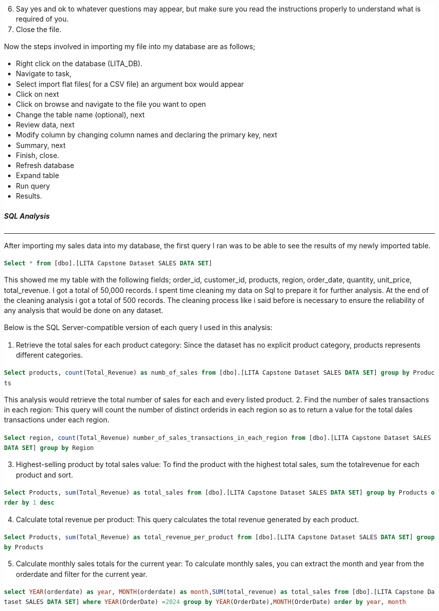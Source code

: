 6.	Say yes and ok to whatever questions may appear, but make sure you read the instructions properly to understand what is required of you.
7.	Close the file.
   
Now the steps involved in importing my file into my database are as follows;
- 	Right click on the database (LITA_DB).
- 	Navigate to task,
- 	Select import flat files( for a CSV file) an argument box would appear
- 	 Click on next
-   Click on browse and navigate to the file you want to open
- Change the table name (optional), next
- 	Review data, next
- 	 Modify column by changing column names and declaring the primary key, next
- 	 Summary, next
- Finish, close.
- 	 Refresh database
- Expand table
- 	Run query
- 	 Results.

##### SQL Analysis
---
After importing my sales data into my database, the first query I ran was to be able to see the results of my newly imported table. 
```sql
Select * from [dbo].[LITA Capstone Dataset SALES DATA SET]
```
This showed me my table with the following fields; order_id, customer_id, products, region, order_date, quantity, unit_price, total_revenue. I got a total of 50,000 records. I spent time cleaning my data on Sql to prepare it for further analysis. At the end of the cleaning analysis i got a total of 500 records. The cleaning process like i said before is necessary to ensure the reliability of any analysis that would be done on any dataset.

Below is the SQL Server-compatible version of each query I used in this analysis:
1. Retrieve the total sales for each product category: Since the dataset has no explicit product category, products represents different categories.
```sql
Select products, count(Total_Revenue) as numb_of_sales from [dbo].[LITA Capstone Dataset SALES DATA SET] group by Products
```
This analysis would retrieve the total number of sales for each and every listed product.
2. Find the number of sales transactions in each region: This query will count the number of distinct orderids in each region so as to return a value for the total dales transactions under each region.
```sql
Select region, count(Total_Revenue) number_of_sales_transactions_in_each_region from [dbo].[LITA Capstone Dataset SALES DATA SET] group by Region
```
3. Highest-selling product by total sales value: To find the product with the highest total sales, sum the totalrevenue for each product and sort.
```sql
Select Products, sum(Total_Revenue) as total_sales from [dbo].[LITA Capstone Dataset SALES DATA SET] group by Products order by 1 desc
```
4.	 Calculate total revenue per product: This query calculates the total revenue generated by each product.
```sql
Select Products, sum(Total_Revenue) as total_revenue_per_product from [dbo].[LITA Capstone Dataset SALES DATA SET] group by Products
```
5. Calculate monthly sales totals for the current year: To calculate monthly sales, you can extract the month and year from the orderdate and filter for the current year.
```sql
select YEAR(orderdate) as year, MONTH(orderdate) as month,SUM(total_revenue) as total_sales from [dbo].[LITA Capstone Dataset SALES DATA SET] where YEAR(OrderDate) =2024 group by YEAR(OrderDate),MONTH(OrderDate) order by year, month
```